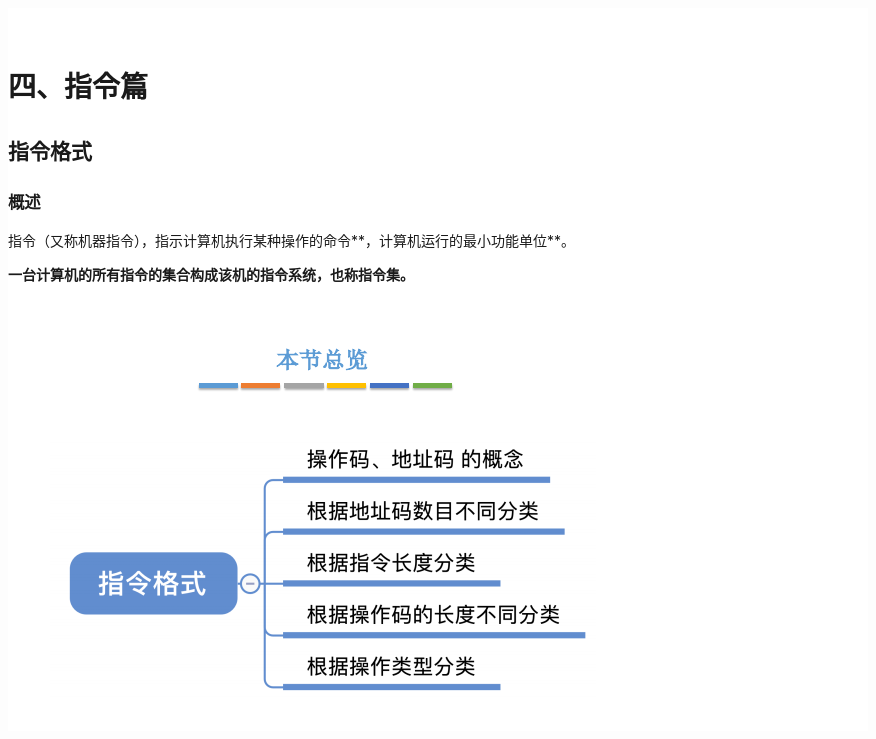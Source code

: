 ​		





# 四、指令篇

## 指令格式

### 概述

​		指令（又称机器指令），指示计算机执行某种操作的命令**，计算机运行的最小功能单位**。

​		**一台计算机的所有指令的集合构成该机的指令系统，也称指令集。**

​		

![image-20220515111551183](./source/image-20220515111551183.png)
